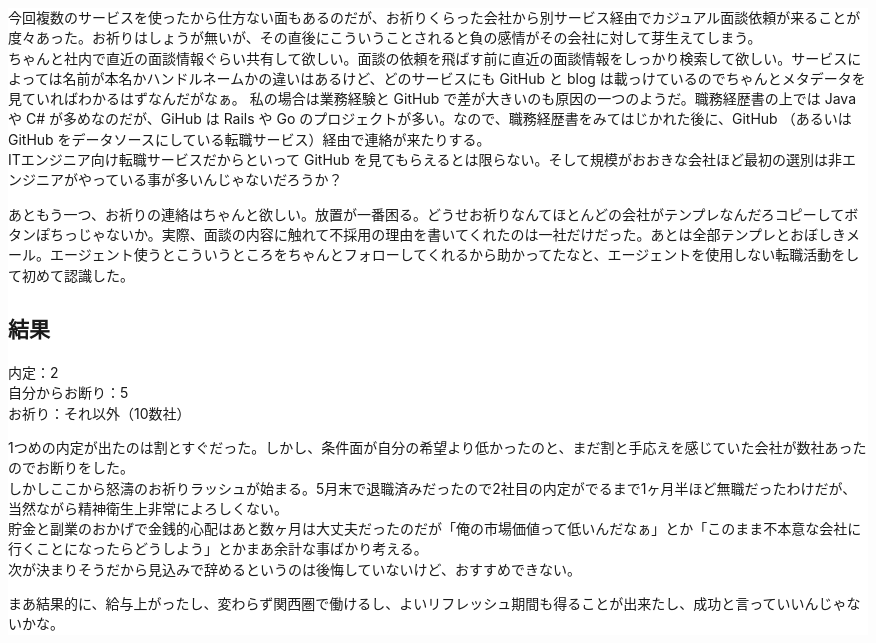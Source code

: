 今回複数のサービスを使ったから仕方ない面もあるのだが、お祈りくらった会社から別サービス経由でカジュアル面談依頼が来ることが度々あった。お祈りはしょうが無いが、その直後にこういうことされると負の感情がその会社に対して芽生えてしまう。  
ちゃんと社内で直近の面談情報ぐらい共有して欲しい。面談の依頼を飛ばす前に直近の面談情報をしっかり検索して欲しい。サービスによっては名前が本名かハンドルネームかの違いはあるけど、どのサービスにも GitHub と blog は載っけているのでちゃんとメタデータを見ていればわかるはずなんだがなぁ。 
私の場合は業務経験と GitHub で差が大きいのも原因の一つのようだ。職務経歴書の上では Java や C# が多めなのだが、GiHub は Rails や Go のプロジェクトが多い。なので、職務経歴書をみてはじかれた後に、GitHub （あるいは GitHub をデータソースにしている転職サービス）経由で連絡が来たりする。  
ITエンジニア向け転職サービスだからといって GitHub を見てもらえるとは限らない。そして規模がおおきな会社ほど最初の選別は非エンジニアがやっている事が多いんじゃないだろうか？

あともう一つ、お祈りの連絡はちゃんと欲しい。放置が一番困る。どうせお祈りなんてほとんどの会社がテンプレなんだろコピーしてボタンぽちっじゃないか。実際、面談の内容に触れて不採用の理由を書いてくれたのは一社だけだった。あとは全部テンプレとおぼしきメール。エージェント使うとこういうところをちゃんとフォローしてくれるから助かってたなと、エージェントを使用しない転職活動をして初めて認識した。

## 結果

内定：2  
自分からお断り：5  
お祈り：それ以外（10数社）

1つめの内定が出たのは割とすぐだった。しかし、条件面が自分の希望より低かったのと、まだ割と手応えを感じていた会社が数社あったのでお断りをした。  
しかしここから怒濤のお祈りラッシュが始まる。5月末で退職済みだったので2社目の内定がでるまで1ヶ月半ほど無職だったわけだが、当然ながら精神衛生上非常によろしくない。  
貯金と副業のおかげで金銭的心配はあと数ヶ月は大丈夫だったのだが「俺の市場価値って低いんだなぁ」とか「このまま不本意な会社に行くことになったらどうしよう」とかまあ余計な事ばかり考える。  
次が決まりそうだから見込みで辞めるというのは後悔していないけど、おすすめできない。

まあ結果的に、給与上がったし、変わらず関西圏で働けるし、よいリフレッシュ期間も得ることが出来たし、成功と言っていいんじゃないかな。

